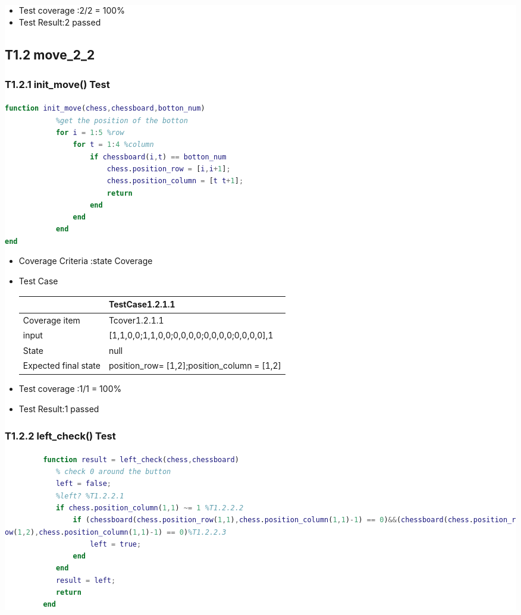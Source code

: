- Test coverage :2/2 = 100%
- Test Result:2 passed

##  T1.2 move_2_2

###  T1.2.1 init_move() Test

```matlab
function init_move(chess,chessboard,botton_num)
            %get the position of the botton
            for i = 1:5 %row
                for t = 1:4 %column
                    if chessboard(i,t) == botton_num
                        chess.position_row = [i,i+1];
                        chess.position_column = [t t+1]; 
                        return
                    end
                end
            end
end
```

- Coverage Criteria :state Coverage

- Test Case

  |                      | TestCase1.2.1.1                             |
  | -------------------- | ------------------------------------------- |
  | Coverage item        | Tcover1.2.1.1                               |
  | input                | [1,1,0,0;1,1,0,0;0,0,0,0;0,0,0,0;0,0,0,0],1 |
  | State                | null                                        |
  | Expected final state | position_row= [1,2];position_column = [1,2] |

- Test coverage :1/1 = 100%
- Test Result:1 passed

### T1.2.2 left_check() Test

```matlab
         function result = left_check(chess,chessboard)
            % check 0 around the button
            left = false;
            %left? %T1.2.2.1
            if chess.position_column(1,1) ~= 1 %T1.2.2.2
                if (chessboard(chess.position_row(1,1),chess.position_column(1,1)-1) == 0)&&(chessboard(chess.position_row(1,2),chess.position_column(1,1)-1) == 0)%T1.2.2.3
                    left = true;
                end
            end
            result = left;
            return
         end
```

